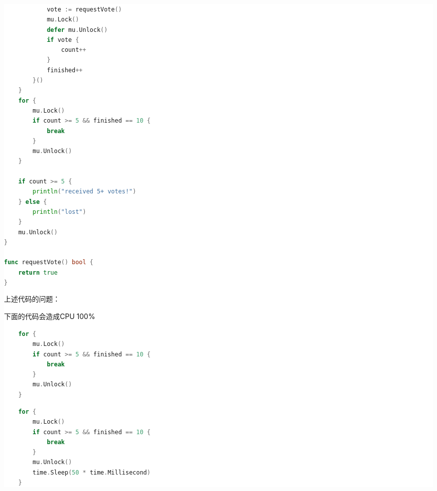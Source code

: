 ```go
            vote := requestVote()
            mu.Lock()
            defer mu.Unlock()
            if vote {
                count++
            }
            finished++
        }()
    }
    for {
        mu.Lock()
        if count >= 5 && finished == 10 {
            break
        }
        mu.Unlock()
    }

    if count >= 5 {
        println("received 5+ votes!")
    } else {
        println("lost")
    }
    mu.Unlock()
}

func requestVote() bool {
    return true
}
```

上述代码的问题：

下面的代码会造成CPU 100%
```go
    for {
        mu.Lock()
        if count >= 5 && finished == 10 {
            break
        }
        mu.Unlock()
    }
```

```go
    for {
        mu.Lock()
        if count >= 5 && finished == 10 {
            break
        }
        mu.Unlock()
        time.Sleep(50 * time.Millisecond)
    }
```
